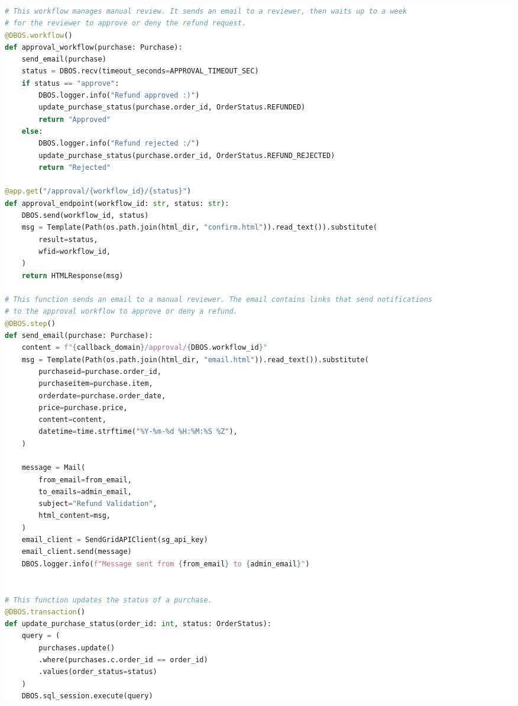 ```python showLineNumbers
# This workflow manages manual review. It sends an email to a reviewer, then waits up to a week
# for the reviewer to approve or deny the refund request.
@DBOS.workflow()
def approval_workflow(purchase: Purchase):
    send_email(purchase)
    status = DBOS.recv(timeout_seconds=APPROVAL_TIMEOUT_SEC)
    if status == "approve":
        DBOS.logger.info("Refund approved :)")
        update_purchase_status(purchase.order_id, OrderStatus.REFUNDED)
        return "Approved"
    else:
        DBOS.logger.info("Refund rejected :/")
        update_purchase_status(purchase.order_id, OrderStatus.REFUND_REJECTED)
        return "Rejected"

@app.get("/approval/{workflow_id}/{status}")
def approval_endpoint(workflow_id: str, status: str):
    DBOS.send(workflow_id, status)
    msg = Template(Path(os.path.join(html_dir, "confirm.html")).read_text()).substitute(
        result=status,
        wfid=workflow_id,
    )
    return HTMLResponse(msg)

# This function sends an email to a manual reviewer. The email contains links that send notifications
# to the approval workflow to approve or deny a refund.
@DBOS.step()
def send_email(purchase: Purchase):
    content = f"{callback_domain}/approval/{DBOS.workflow_id}"
    msg = Template(Path(os.path.join(html_dir, "email.html")).read_text()).substitute(
        purchaseid=purchase.order_id,
        purchaseitem=purchase.item,
        orderdate=purchase.order_date,
        price=purchase.price,
        content=content,
        datetime=time.strftime("%Y-%m-%d %H:%M:%S %Z"),
    )

    message = Mail(
        from_email=from_email,
        to_emails=admin_email,
        subject="Refund Validation",
        html_content=msg,
    )
    email_client = SendGridAPIClient(sg_api_key)
    email_client.send(message)
    DBOS.logger.info(f"Message sent from {from_email} to {admin_email}")


# This function updates the status of a purchase.
@DBOS.transaction()
def update_purchase_status(order_id: int, status: OrderStatus):
    query = (
        purchases.update()
        .where(purchases.c.order_id == order_id)
        .values(order_status=status)
    )
    DBOS.sql_session.execute(query)
```
